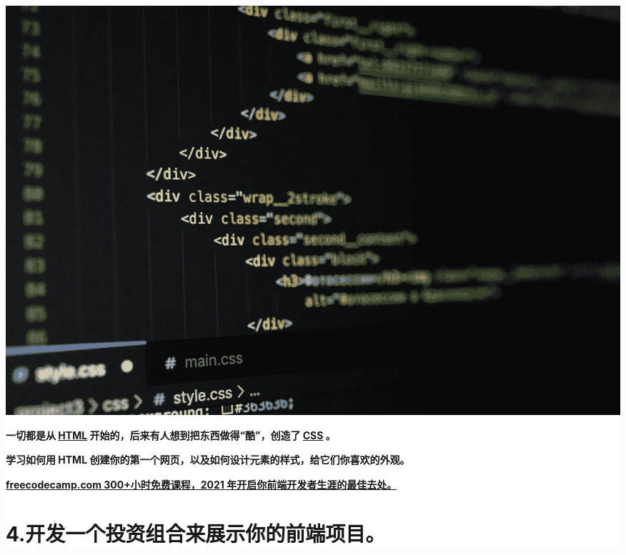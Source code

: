 ****![](img/c410bbd99e48245ba54c9b1a6c29e455.png)****

****一切都是从 [**HTML**](/javarevisited/top-10-free-courses-to-learn-html-5-css-3-and-web-development-872d62d97a97) 开始的，后来有人想到把东西做得“酷”，创造了 [**CSS**](/javarevisited/10-best-html-and-css-courses-for-beginners-in-2021-6757eec00032) 。****

****学习如何用 HTML 创建你的第一个网页，以及如何设计元素的样式，给它们你喜欢的外观。****

****[**freecodecamp.com 300+小时免费课程，2021 年开启你前端开发者生涯的最佳去处。**](https://www.freecodecamp.org/learn/responsive-web-design/)****

# ****4.开发一个投资组合来展示你的前端项目。****
